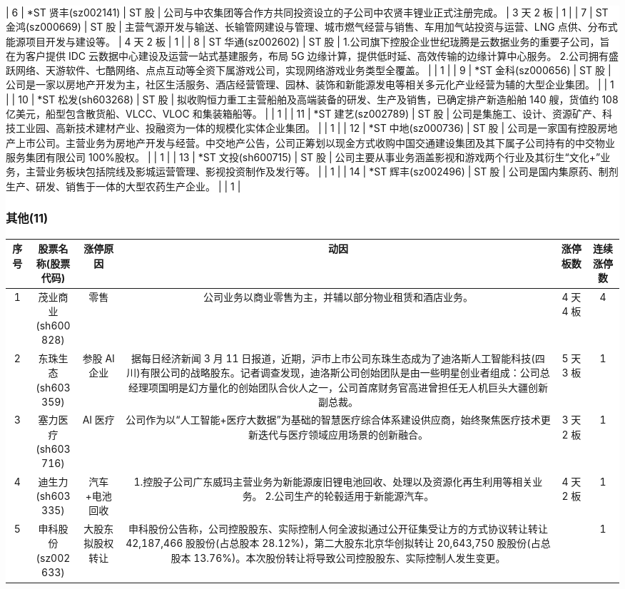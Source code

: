 |  6   | \*ST 贤丰(sz002141) |  ST 股   |                                                                                                  公司与中农集团等合作方共同投资设立的子公司中农贤丰锂业正式注册完成。                                                                                                  |  3 天 2 板  |     1      |
|  7   |  ST 金鸿(sz000669)  |  ST 股   |                                                                        主营气源开发与输送、长输管网建设与管理、城市燃气经营与销售、车用加气站投资与运营、LNG 点供、分布式能源项目开发与建设等。                                                                        |  4 天 2 板  |     1      |
|  8   |  ST 华通(sz002602)  |  ST 股   | 1.公司旗下控股企业世纪珑腾是云数据业务的重要子公司，旨在为客户提供 IDC 云数据中心建设及运营一站式基建服务，布局 5G 边缘计算，提供低时延、高效传输的边缘计算中心服务。 2.公司拥有盛跃网络、天游软件、七酷网络、点点互动等全资下属游戏公司，实现网络游戏业务类型全覆盖。 |             |     1      |
|  9   | \*ST 金科(sz000656) |  ST 股   |                                                                         公司是一家以房地产开发为主，社区生活服务、酒店经营管理、园林、装饰和新能源发电等相关多元化产业经营为辅的大型企业集团。                                                                         |             |     1      |
|  10  | \*ST 松发(sh603268) |  ST 股   |                                                              拟收购恒力重工主营船舶及高端装备的研发、生产及销售，已确定排产新造船舶 140 艘，货值约 108 亿美元，船型包含散货船、VLCC、VLOC 和集装箱船等。                                                               |             |     1      |
|  11  | \*ST 建艺(sz002789) |  ST 股   |                                                                                     公司是集施工、设计、资源矿产、科技工业园、高新技术建材产业、投融资为一体的规模化实体企业集团。                                                                                     |             |     1      |
|  12  | \*ST 中地(sz000736) |  ST 股   |                                              公司是一家国有控股房地产上市公司。主营业务为房地产开发与经营。中交地产公告，公司正筹划以现金方式收购中国交通建设集团及其下属子公司持有的中交物业服务集团有限公司 100%股权。                                               |             |     1      |
|  13  | \*ST 文投(sh600715) |  ST 股   |                                                                         公司主要从事业务涵盖影视和游戏两个行业及其衍生“文化+”业务，主营业务板块包括院线及影城运营管理、影视投资制作及发行等。                                                                          |             |     1      |
|  14  | \*ST 辉丰(sz002496) |  ST 股   |                                                                                                    公司是国内集原药、制剂生产、研发、销售于一体的大型农药生产企业。                                                                                                    |             |     1      |

### 其他(11)

| 序号 | 股票名称(股票代码) |     涨停原因     |                                                                                                                                                                                                                                  动因                                                                                                                                                                                                                                  | 涨停板数  | 连续涨停数 |
| :--: | :----------------: | :--------------: | :--------------------------------------------------------------------------------------------------------------------------------------------------------------------------------------------------------------------------------------------------------------------------------------------------------------------------------------------------------------------------------------------------------------------------------------------------------------------: | :-------: | :--------: |
|  1   | 茂业商业(sh600828) |       零售       |                                                                                                                                                                                                         公司业务以商业零售为主，并辅以部分物业租赁和酒店业务。                                                                                                                                                                                                         | 4 天 4 板 |     4      |
|  2   | 东珠生态(sh603359) |   参股 AI 企业   |                                                                                                 据每日经济新闻 3 月 11 日报道，近期，沪市上市公司东珠生态成为了迪洛斯人工智能科技(四川)有限公司的战略股东。记者调查发现，迪洛斯公司创始团队是由一些明星创业者组成：公司总经理项国明是幻方量化的创始团队合伙人之一，公司首席财务官高进曾担任无人机巨头大疆创新副总裁。                                                                                                  | 5 天 3 板 |     1      |
|  3   | 塞力医疗(sh603716) |     AI 医疗      |                                                                                                                                                                       公司作为以“人工智能+医疗大数据”为基础的智慧医疗综合体系建设供应商，始终聚焦医疗技术更新迭代与医疗领域应用场景的创新融合。                                                                                                                                                                        | 3 天 2 板 |     1      |
|  4   |  迪生力(sh603335)  |  汽车+电池回收   |                                                                                                                                                                       1.控股子公司广东威玛主营业务为新能源废旧锂电池回收、处理以及资源化再生利用等相关业务。 2.公司生产的轮毂适用于新能源汽车。                                                                                                                                                                        | 4 天 2 板 |     1      |
|  5   | 申科股份(sz002633) | 大股东拟股权转让 |                                                                                                               申科股份公告称，公司控股股东、实际控制人何全波拟通过公开征集受让方的方式协议转让转让 42,187,466 股股份(占总股本 28.12%)，第二大股东北京华创拟转让 20,643,750 股股份(占总股本 13.76%)。本次股份转让将导致公司控股股东、实际控制人发生变更。                                                                                                               |           |     1      |